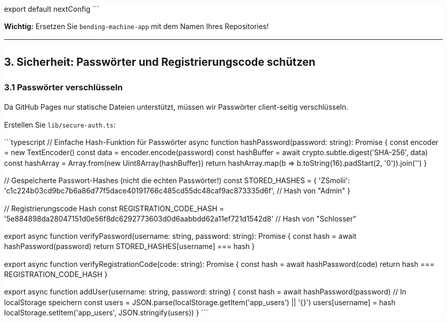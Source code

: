 export default nextConfig
\`\`\`

**Wichtig:** Ersetzen Sie `bending-machine-app` mit dem Namen Ihres Repositories!

---

## 3. Sicherheit: Passwörter und Registrierungscode schützen

### 3.1 Passwörter verschlüsseln

Da GitHub Pages nur statische Dateien unterstützt, müssen wir Passwörter client-seitig verschlüsseln.

Erstellen Sie `lib/secure-auth.ts`:

\`\`\`typescript
// Einfache Hash-Funktion für Passwörter
async function hashPassword(password: string): Promise<string> {
  const encoder = new TextEncoder()
  const data = encoder.encode(password)
  const hashBuffer = await crypto.subtle.digest('SHA-256', data)
  const hashArray = Array.from(new Uint8Array(hashBuffer))
  return hashArray.map(b => b.toString(16).padStart(2, '0')).join('')
}

// Gespeicherte Passwort-Hashes (nicht die echten Passwörter!)
const STORED_HASHES = {
  'ZSmolii': 'c1c224b03cd9bc7b6a86d77f5dace40191766c485cd55dc48caf9ac873335d6f', // Hash von "Admin"
}

// Registrierungscode Hash
const REGISTRATION_CODE_HASH = '5e884898da28047151d0e56f8dc6292773603d0d6aabbdd62a11ef721d1542d8' // Hash von "Schlosser"

export async function verifyPassword(username: string, password: string): Promise<boolean> {
  const hash = await hashPassword(password)
  return STORED_HASHES[username] === hash
}

export async function verifyRegistrationCode(code: string): Promise<boolean> {
  const hash = await hashPassword(code)
  return hash === REGISTRATION_CODE_HASH
}

export async function addUser(username: string, password: string) {
  const hash = await hashPassword(password)
  // In localStorage speichern
  const users = JSON.parse(localStorage.getItem('app_users') || '{}')
  users[username] = hash
  localStorage.setItem('app_users', JSON.stringify(users))
}
\`\`\`
